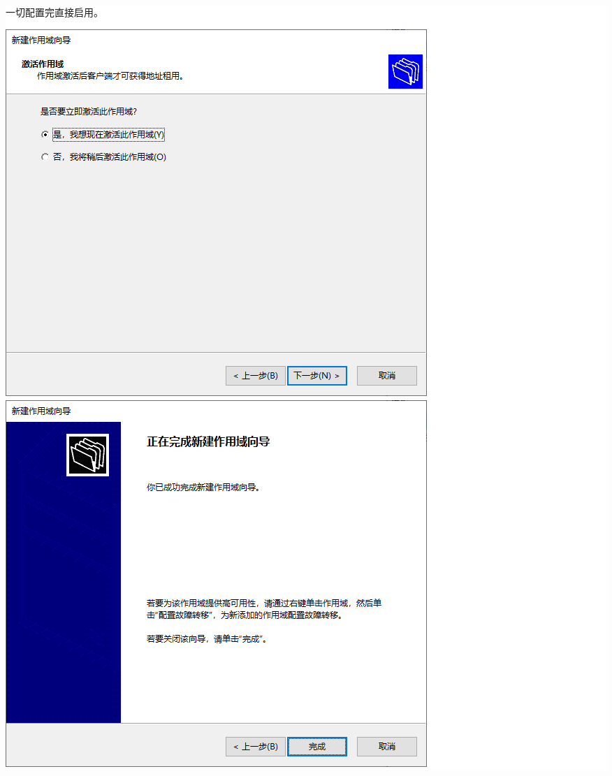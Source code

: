 一切配置完直接启用。

![DHCP 作用域 - 激活作用域.png](assets/1708583545-975d38bb69fde6507a80977214786007.png)  
![DHCP 作用域 - 完成配置.png](assets/1708583545-e5c7dee19dd8cb9dc5589fc60b79d8ea.png)

